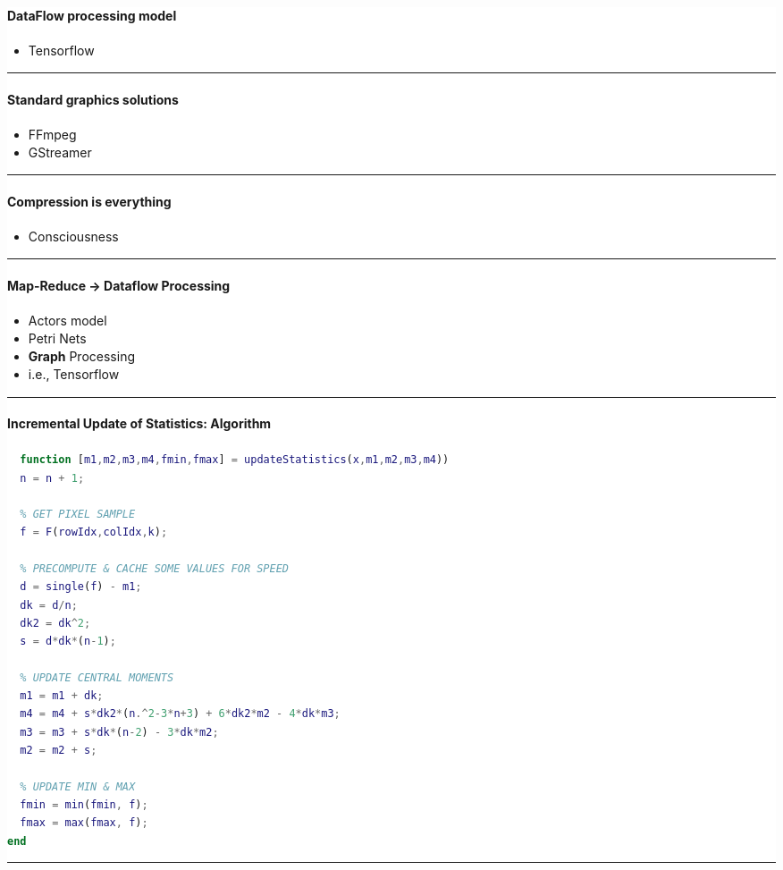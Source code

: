 
#### DataFlow processing model

- Tensorflow

---

#### Standard graphics solutions

- FFmpeg
- GStreamer

---

#### Compression is everything

- Consciousness

---

#### Map-Reduce -> Dataflow Processing

- Actors model
- Petri Nets
- **Graph** Processing
- i.e., Tensorflow

---

#### Incremental Update of Statistics: Algorithm

```matlab
  function [m1,m2,m3,m4,fmin,fmax] = updateStatistics(x,m1,m2,m3,m4))
  n = n + 1;

  % GET PIXEL SAMPLE
  f = F(rowIdx,colIdx,k);

  % PRECOMPUTE & CACHE SOME VALUES FOR SPEED
  d = single(f) - m1;
  dk = d/n;
  dk2 = dk^2;
  s = d*dk*(n-1);

  % UPDATE CENTRAL MOMENTS
  m1 = m1 + dk;
  m4 = m4 + s*dk2*(n.^2-3*n+3) + 6*dk2*m2 - 4*dk*m3;
  m3 = m3 + s*dk*(n-2) - 3*dk*m2;
  m2 = m2 + s;

  % UPDATE MIN & MAX
  fmin = min(fmin, f);
  fmax = max(fmax, f);
end
```

---